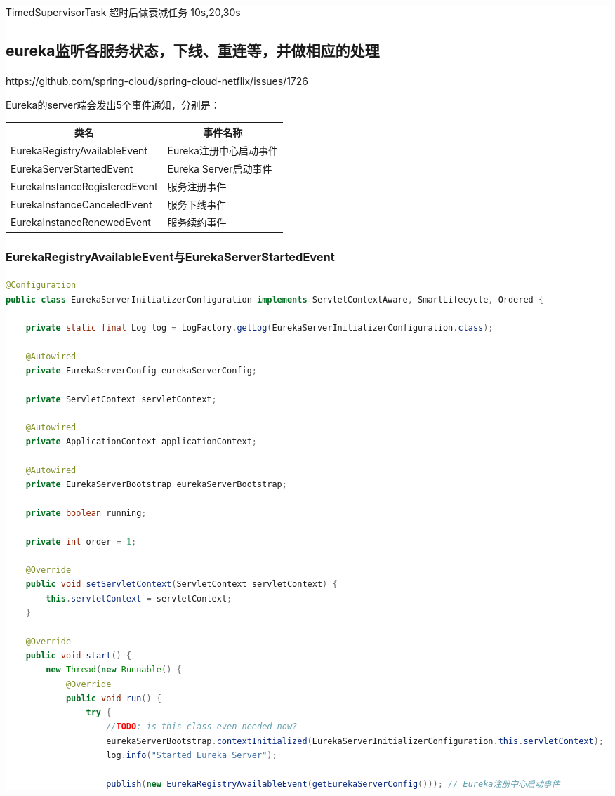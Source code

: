 TimedSupervisorTask 超时后做衰减任务 10s,20,30s






## eureka监听各服务状态，下线、重连等，并做相应的处理

https://github.com/spring-cloud/spring-cloud-netflix/issues/1726

Eureka的server端会发出5个事件通知，分别是：

| 类名                          | 事件名称               |
| ----------------------------- | ---------------------- |
| EurekaRegistryAvailableEvent  | Eureka注册中心启动事件 |
| EurekaServerStartedEvent      | Eureka Server启动事件  |
| EurekaInstanceRegisteredEvent | 服务注册事件           |
| EurekaInstanceCanceledEvent   | 服务下线事件           |
| EurekaInstanceRenewedEvent    | 服务续约事件           |

### EurekaRegistryAvailableEvent与EurekaServerStartedEvent

```java
@Configuration
public class EurekaServerInitializerConfiguration implements ServletContextAware, SmartLifecycle, Ordered {

	private static final Log log = LogFactory.getLog(EurekaServerInitializerConfiguration.class);

	@Autowired
	private EurekaServerConfig eurekaServerConfig;

	private ServletContext servletContext;

	@Autowired
	private ApplicationContext applicationContext;

	@Autowired
	private EurekaServerBootstrap eurekaServerBootstrap;

	private boolean running;

	private int order = 1;

	@Override
	public void setServletContext(ServletContext servletContext) {
		this.servletContext = servletContext;
	}

	@Override
	public void start() {
		new Thread(new Runnable() {
			@Override
			public void run() {
				try {
					//TODO: is this class even needed now?
					eurekaServerBootstrap.contextInitialized(EurekaServerInitializerConfiguration.this.servletContext);
					log.info("Started Eureka Server");

					publish(new EurekaRegistryAvailableEvent(getEurekaServerConfig())); // Eureka注册中心启动事件
```